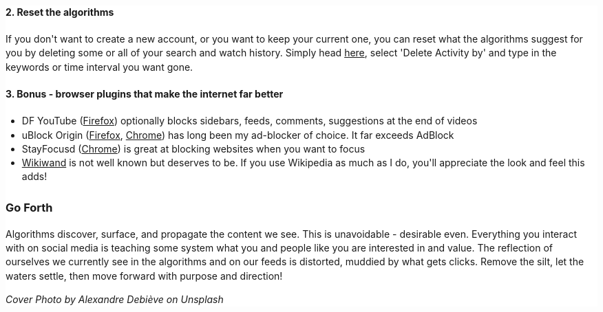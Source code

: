#### 2. Reset the algorithms

If you don't want to create a new account, or you want to keep your current one, you can reset what the algorithms suggest for you by deleting some or all of your search and watch history. Simply head [here](https://myactivity.google.com/myactivity?authuser=0), select 'Delete Activity by' and type in the keywords or time interval you want gone.

#### 3. Bonus - browser plugins that make the internet far better

- DF YouTube ([Firefox](https://addons.mozilla.org/en-US/firefox/addon/df-youtube/)) optionally blocks sidebars, feeds, comments, suggestions at the end of videos
- uBlock Origin ([Firefox](https://addons.mozilla.org/en-US/firefox/addon/ublock-origin/), [Chrome](https://chrome.google.com/webstore/detail/ublock-origin/cjpalhdlnbpafiamejdnhcphjbkeiagm)) has long been my ad-blocker of choice. It far exceeds AdBlock
- StayFocusd ([Chrome](https://chrome.google.com/webstore/detail/stayfocusd/laankejkbhbdhmipfmgcngdelahlfoji)) is great at blocking websites when you want to focus
- [Wikiwand](https://www.wikiwand.com/about) is not well known but deserves to be. If you use Wikipedia as much as I do, you'll appreciate the look and feel this adds!

### Go Forth

Algorithms discover, surface, and propagate the content we see. This is unavoidable - desirable even. Everything you interact with on social media is teaching some system what you and people like you are interested in and value. The reflection of ourselves we currently see in the algorithms and on our feeds is distorted, muddied by what gets clicks. Remove the silt, let the waters settle, then move forward with purpose and direction!

*Cover Photo by Alexandre Debiève on Unsplash*

[^1]: Am I really going to throw in 2 CGP Grey references in such close proximity? Yes. Watch [this video](https://www.youtube.com/watch?v=R9OHn5ZF4Uo) for a basic overview of how algorithms and your feed play together

[^2]: For the Bayesians here: think of the people 'like me' (and my age and demographic info) as giving a prior probability for what I'll like, and each piece of content I engage with as updates that refine the model

[^3]: I view the process of removing yourself from this ocean as a separate (and also incredibly important) venture. For more, Cal Newport's new book, [Digital Minimalism](https://www.goodreads.com/book/show/40672036-digital-minimalism) is a great start

[^4]: I made a dummy account using my real age and demographic, then logged in to YouTube to see what I'd be shown

[^5]: Seriously, try having a look at YouTube videos with less than 100 views, they're [generally terrible](https://www.incognitube.com/)

[^6]: Do you know anyone who is happy or even content with the amount of email they're currently receiving?

[^7]: Think the automatic replies in Gmail or Google Calendar scheduling in your flights after you get your ticket confirmation email
